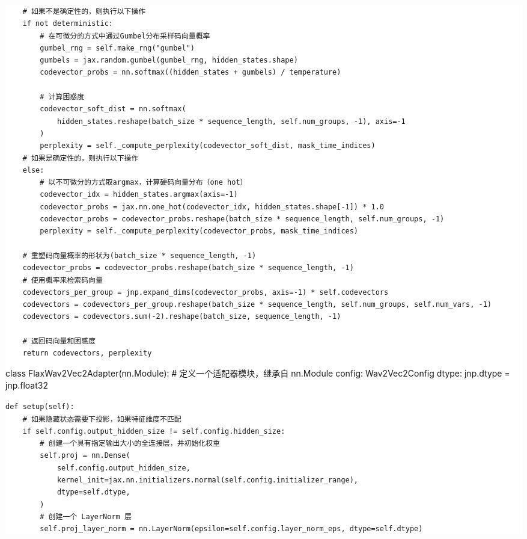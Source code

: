         # 如果不是确定性的，则执行以下操作
        if not deterministic:
            # 在可微分的方式中通过Gumbel分布采样码向量概率
            gumbel_rng = self.make_rng("gumbel")
            gumbels = jax.random.gumbel(gumbel_rng, hidden_states.shape)
            codevector_probs = nn.softmax((hidden_states + gumbels) / temperature)

            # 计算困惑度
            codevector_soft_dist = nn.softmax(
                hidden_states.reshape(batch_size * sequence_length, self.num_groups, -1), axis=-1
            )
            perplexity = self._compute_perplexity(codevector_soft_dist, mask_time_indices)
        # 如果是确定性的，则执行以下操作
        else:
            # 以不可微分的方式取argmax，计算硬码向量分布（one hot）
            codevector_idx = hidden_states.argmax(axis=-1)
            codevector_probs = jax.nn.one_hot(codevector_idx, hidden_states.shape[-1]) * 1.0
            codevector_probs = codevector_probs.reshape(batch_size * sequence_length, self.num_groups, -1)
            perplexity = self._compute_perplexity(codevector_probs, mask_time_indices)

        # 重塑码向量概率的形状为(batch_size * sequence_length, -1)
        codevector_probs = codevector_probs.reshape(batch_size * sequence_length, -1)
        # 使用概率来检索码向量
        codevectors_per_group = jnp.expand_dims(codevector_probs, axis=-1) * self.codevectors
        codevectors = codevectors_per_group.reshape(batch_size * sequence_length, self.num_groups, self.num_vars, -1)
        codevectors = codevectors.sum(-2).reshape(batch_size, sequence_length, -1)

        # 返回码向量和困惑度
        return codevectors, perplexity
class FlaxWav2Vec2Adapter(nn.Module):
    # 定义一个适配器模块，继承自 nn.Module
    config: Wav2Vec2Config
    dtype: jnp.dtype = jnp.float32

    def setup(self):
        # 如果隐藏状态需要下投影，如果特征维度不匹配
        if self.config.output_hidden_size != self.config.hidden_size:
            # 创建一个具有指定输出大小的全连接层，并初始化权重
            self.proj = nn.Dense(
                self.config.output_hidden_size,
                kernel_init=jax.nn.initializers.normal(self.config.initializer_range),
                dtype=self.dtype,
            )
            # 创建一个 LayerNorm 层
            self.proj_layer_norm = nn.LayerNorm(epsilon=self.config.layer_norm_eps, dtype=self.dtype)